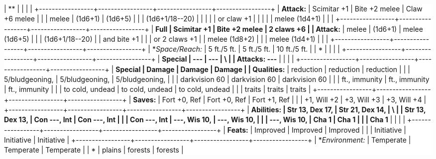| **              |                 |                 |                 |
+-----------------+-----------------+-----------------+-----------------+
| **Attack:**     | Scimitar +1     | Bite +2 melee   | Claw +6 melee   |
|                 | melee           | (1d6+1)         | (1d6+5)         |
|                 | (1d6+1/18--20)  |                 |                 |
|                 | or claw +1      |                 |                 |
|                 | melee (1d4+1)   |                 |                 |
+-----------------+-----------------+-----------------+-----------------+
| **Full          | Scimitar +1     | Bite +2 melee   | 2 claws +6      |
| Attack:**       | melee           | (1d6+1)         | melee (1d6+5)   |
|                 | (1d6+1/18--20)  |                 | and bite +1     |
|                 | or 2 claws +1   |                 | melee (1d8+2)   |
|                 | melee (1d4+1)   |                 |                 |
+-----------------+-----------------+-----------------+-----------------+
| **Space/Reach:* | 5 ft./5 ft.     | 5 ft./5 ft.     | 10 ft./5 ft.    |
| *               |                 |                 |                 |
+-----------------+-----------------+-----------------+-----------------+
| **Special       | ---             | ---             | \               |
| Attacks: ---**  |                 |                 |                 |
+-----------------+-----------------+-----------------+-----------------+
| **Special       | Damage          | Damage          | Damage          |
| Qualities:**    | reduction       | reduction       | reduction       |
|                 | 5/bludgeoning,  | 5/bludgeoning,  | 5/bludgeoning,  |
|                 | darkvision 60   | darkvision 60   | darkvision 60   |
|                 | ft., immunity   | ft., immunity   | ft., immunity   |
|                 | to cold, undead | to cold, undead | to cold, undead |
|                 | traits          | traits          | traits          |
+-----------------+-----------------+-----------------+-----------------+
| **Saves:**      | Fort +0, Ref    | Fort +0, Ref    | Fort +1, Ref    |
|                 | +1, Will +2     | +3, Will +3     | +3, Will +4     |
+-----------------+-----------------+-----------------+-----------------+
| **Abilities:    | Str 13, Dex 17, | Str 21, Dex 14, | \               |
| Str 13, Dex 13, | Con ---, Int    | Con ---, Int    |                 |
| Con ---, Int    | ---, Wis 10,    | ---, Wis 10,    |                 |
| ---, Wis 10,    | Cha 1           | Cha 1           |                 |
| Cha 1**         |                 |                 |                 |
+-----------------+-----------------+-----------------+-----------------+
| **Feats:**      | Improved        | Improved        | Improved        |
|                 | Initiative      | Initiative      | Initiative      |
+-----------------+-----------------+-----------------+-----------------+
| **Environment:* | Temperate       | Temperate       | Temperate       |
| *               | plains          | forests         | forests         |